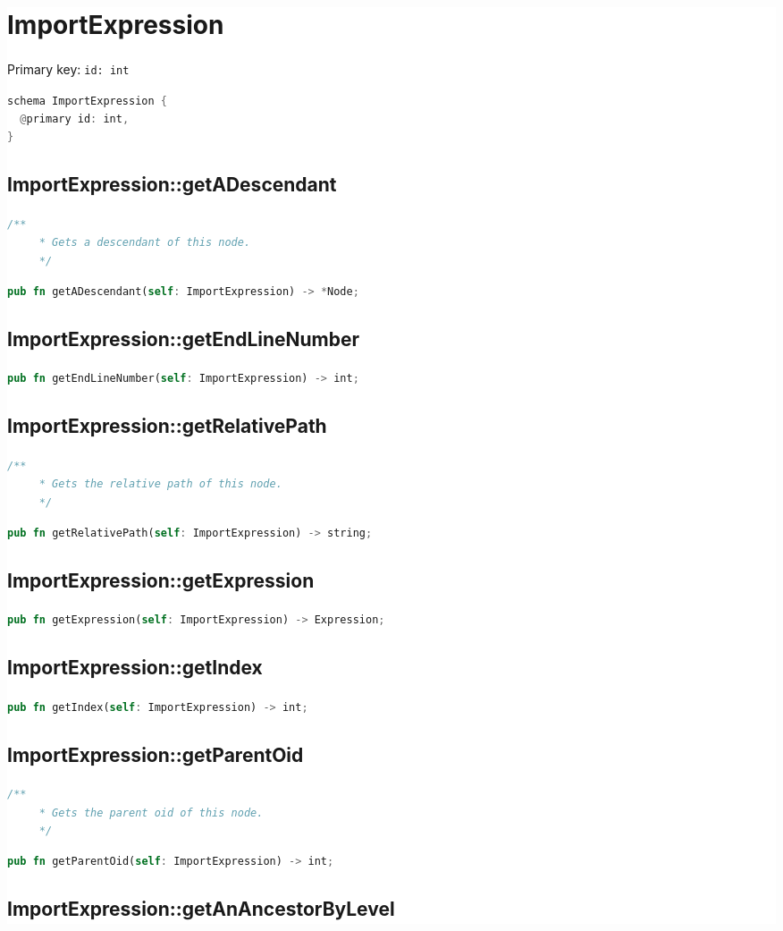 # ImportExpression

Primary key: `id: int`

```rust
schema ImportExpression {
  @primary id: int,
}
```
## ImportExpression::getADescendant

```rust
/**
     * Gets a descendant of this node. 
     */
```
```rust
pub fn getADescendant(self: ImportExpression) -> *Node;
```
## ImportExpression::getEndLineNumber

```rust
pub fn getEndLineNumber(self: ImportExpression) -> int;
```
## ImportExpression::getRelativePath

```rust
/**
     * Gets the relative path of this node.
     */
```
```rust
pub fn getRelativePath(self: ImportExpression) -> string;
```
## ImportExpression::getExpression

```rust
pub fn getExpression(self: ImportExpression) -> Expression;
```
## ImportExpression::getIndex

```rust
pub fn getIndex(self: ImportExpression) -> int;
```
## ImportExpression::getParentOid

```rust
/**
     * Gets the parent oid of this node.
     */
```
```rust
pub fn getParentOid(self: ImportExpression) -> int;
```
## ImportExpression::getAnAncestorByLevel
